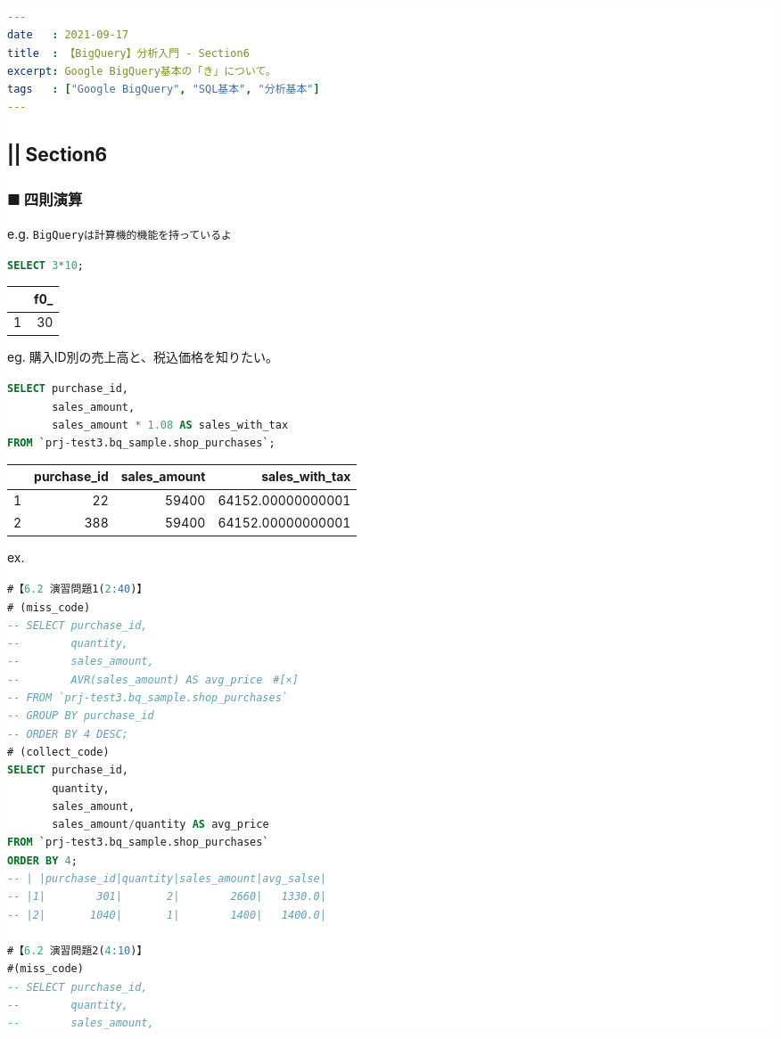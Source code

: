 ```yaml
---
date   : 2021-09-17
title  : 【BigQuery】分析入門 - Section6
excerpt: Google BigQuery基本の「き」について。
tags   : ["Google BigQuery", "SQL基本", "分析基本"]
---
```


## || Section6

### ■ 四則演算
e.g. `BigQueryは計算機的機能を持っているよ`
```SQL
SELECT 3*10;
```
| |f0_|
|-|-:|
|1| 30|


eg. 購入ID別の売上高と、税込価格を知りたい。
```SQL
SELECT purchase_id,
       sales_amount,
       sales_amount * 1.08 AS sales_with_tax
FROM `prj-test3.bq_sample.shop_purchases`;
```
| |purchase_id|sales_amount|sales_with_tax   |
|-|-:|-:|-:|
|1|         22|       59400|64152.00000000001|
|2|        388|       59400|64152.00000000001|

ex.
```SQL
#【6.2 演習問題1(2:40)】
# (miss_code)
-- SELECT purchase_id,
--        quantity,
--        sales_amount,
--        AVR(sales_amount) AS avg_price　#[×]
-- FROM `prj-test3.bq_sample.shop_purchases`
-- GROUP BY purchase_id
-- ORDER BY 4 DESC;
# (collect_code)
SELECT purchase_id,
       quantity,
       sales_amount,
       sales_amount/quantity AS avg_price
FROM `prj-test3.bq_sample.shop_purchases`
ORDER BY 4;
-- | |purchase_id|quantity|sales_amount|avg_salse|
-- |1|        301|       2|        2660|   1330.0|
-- |2|       1040|       1|        1400|   1400.0|

#【6.2 演習問題2(4:10)】
#(miss_code)
-- SELECT purchase_id,
--        quantity,
--        sales_amount,
```